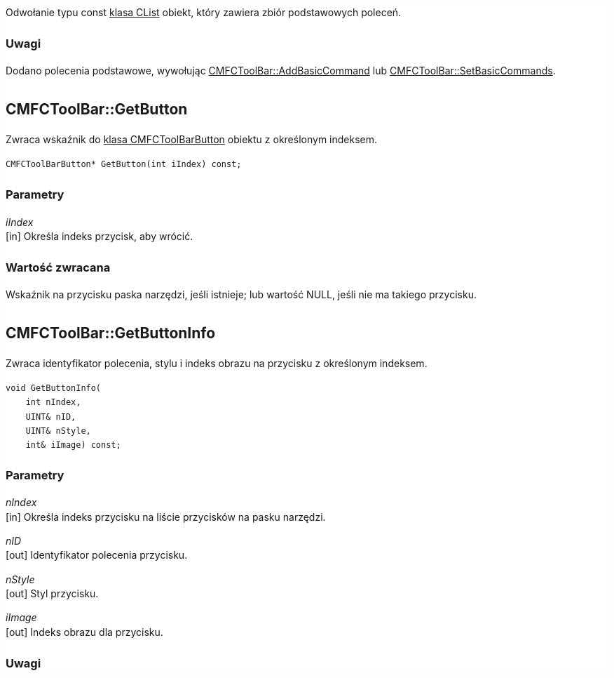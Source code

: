 Odwołanie typu const [klasa CList](../../mfc/reference/clist-class.md) obiekt, który zawiera zbiór podstawowych poleceń.

### <a name="remarks"></a>Uwagi

Dodano polecenia podstawowe, wywołując [CMFCToolBar::AddBasicCommand](#addbasiccommand) lub [CMFCToolBar::SetBasicCommands](#setbasiccommands).

##  <a name="getbutton"></a>  CMFCToolBar::GetButton

Zwraca wskaźnik do [klasa CMFCToolBarButton](../../mfc/reference/cmfctoolbarbutton-class.md) obiektu z określonym indeksem.

```
CMFCToolBarButton* GetButton(int iIndex) const;
```

### <a name="parameters"></a>Parametry

*iIndex*<br/>
[in] Określa indeks przycisk, aby wrócić.

### <a name="return-value"></a>Wartość zwracana

Wskaźnik na przycisku paska narzędzi, jeśli istnieje; lub wartość NULL, jeśli nie ma takiego przycisku.

##  <a name="getbuttoninfo"></a>  CMFCToolBar::GetButtonInfo

Zwraca identyfikator polecenia, stylu i indeks obrazu na przycisku z określonym indeksem.

```
void GetButtonInfo(
    int nIndex,
    UINT& nID,
    UINT& nStyle,
    int& iImage) const;
```

### <a name="parameters"></a>Parametry

*nIndex*<br/>
[in] Określa indeks przycisku na liście przycisków na pasku narzędzi.

*nID*<br/>
[out] Identyfikator polecenia przycisku.

*nStyle*<br/>
[out] Styl przycisku.

*iImage*<br/>
[out] Indeks obrazu dla przycisku.

### <a name="remarks"></a>Uwagi
